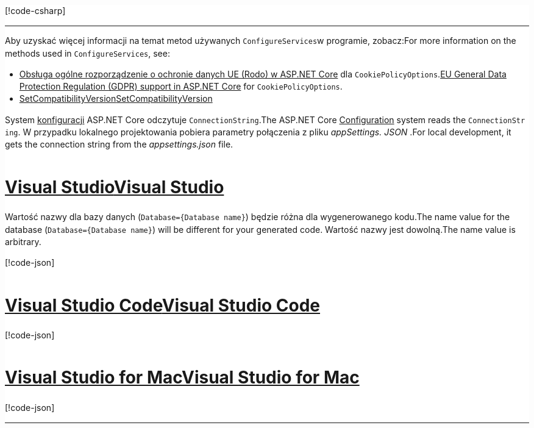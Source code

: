 [!code-csharp[](razor-pages-start/sample/RazorPagesMovie22/Startup.cs?name=snippet_UseSqlite&highlight=11-12)]

---

<span data-ttu-id="9b9f3-169">Aby uzyskać więcej informacji na temat metod używanych `ConfigureServices`w programie, zobacz:</span><span class="sxs-lookup"><span data-stu-id="9b9f3-169">For more information on the methods used in `ConfigureServices`, see:</span></span>

* <span data-ttu-id="9b9f3-170">[Obsługa ogólne rozporządzenie o ochronie danych UE (Rodo) w ASP.NET Core](xref:security/gdpr) dla `CookiePolicyOptions`.</span><span class="sxs-lookup"><span data-stu-id="9b9f3-170">[EU General Data Protection Regulation (GDPR) support in ASP.NET Core](xref:security/gdpr) for `CookiePolicyOptions`.</span></span>
* [<span data-ttu-id="9b9f3-171">SetCompatibilityVersion</span><span class="sxs-lookup"><span data-stu-id="9b9f3-171">SetCompatibilityVersion</span></span>](xref:mvc/compatibility-version)

<span data-ttu-id="9b9f3-172">System [konfiguracji](xref:fundamentals/configuration/index) ASP.NET Core odczytuje `ConnectionString`.</span><span class="sxs-lookup"><span data-stu-id="9b9f3-172">The ASP.NET Core [Configuration](xref:fundamentals/configuration/index) system reads the `ConnectionString`.</span></span> <span data-ttu-id="9b9f3-173">W przypadku lokalnego projektowania pobiera parametry połączenia z pliku *appSettings. JSON* .</span><span class="sxs-lookup"><span data-stu-id="9b9f3-173">For local development, it gets the connection string from the *appsettings.json* file.</span></span>

# <a name="visual-studiotabvisual-studio"></a>[<span data-ttu-id="9b9f3-174">Visual Studio</span><span class="sxs-lookup"><span data-stu-id="9b9f3-174">Visual Studio</span></span>](#tab/visual-studio)

<span data-ttu-id="9b9f3-175">Wartość nazwy dla bazy danych (`Database={Database name}`) będzie różna dla wygenerowanego kodu.</span><span class="sxs-lookup"><span data-stu-id="9b9f3-175">The name value for the database (`Database={Database name}`) will be different for your generated code.</span></span> <span data-ttu-id="9b9f3-176">Wartość nazwy jest dowolną.</span><span class="sxs-lookup"><span data-stu-id="9b9f3-176">The name value is arbitrary.</span></span>

[!code-json[](razor-pages-start/sample/RazorPagesMovie22/appsettings.json)]

# <a name="visual-studio-codetabvisual-studio-code"></a>[<span data-ttu-id="9b9f3-177">Visual Studio Code</span><span class="sxs-lookup"><span data-stu-id="9b9f3-177">Visual Studio Code</span></span>](#tab/visual-studio-code)

[!code-json[](~/tutorials/razor-pages/razor-pages-start/sample/RazorPagesMovie/appsettings_SQLite.json?highlight=8-10)]

# <a name="visual-studio-for-mactabvisual-studio-mac"></a>[<span data-ttu-id="9b9f3-178">Visual Studio for Mac</span><span class="sxs-lookup"><span data-stu-id="9b9f3-178">Visual Studio for Mac</span></span>](#tab/visual-studio-mac)

[!code-json[](~/tutorials/razor-pages/razor-pages-start/sample/RazorPagesMovie/appsettings_SQLite.json?highlight=8-10)]

---